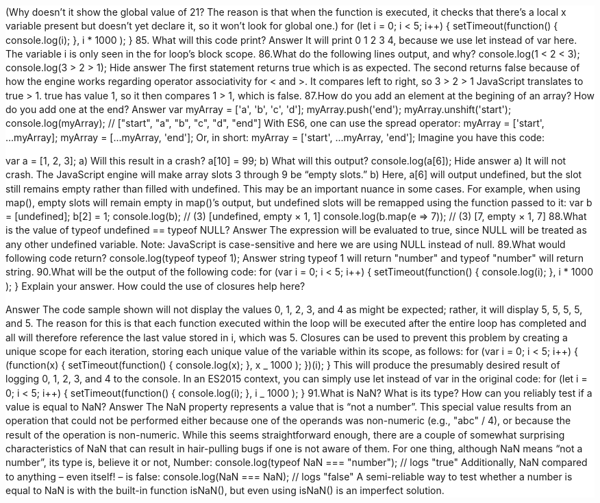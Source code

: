 (Why doesn’t it show the global value of 21? The reason is that when the
function is executed, it checks that there’s a local x variable present but
doesn’t yet declare it, so it won’t look for global one.) for (let i = 0; i < 5;
i++) { setTimeout(function() { console.log(i); }, i \* 1000 ); } 85. What will
this code print? Answer It will print 0 1 2 3 4, because we use let instead of
var here. The variable i is only seen in the for loop’s block scope. 86.What do
the following lines output, and why? console.log(1 < 2 < 3); console.log(3 > 2 >
1); Hide answer The first statement returns true which is as expected. The
second returns false because of how the engine works regarding operator
associativity for < and >. It compares left to right, so 3 > 2 > 1 JavaScript
translates to true > 1. true has value 1, so it then compares 1 > 1, which is
false. 87.How do you add an element at the begining of an array? How do you add
one at the end? Answer var myArray = ['a', 'b', 'c', 'd']; myArray.push('end');
myArray.unshift('start'); console.log(myArray); // ["start", "a", "b", "c", "d",
"end"] With ES6, one can use the spread operator: myArray = ['start',
...myArray]; myArray = [...myArray, 'end']; Or, in short: myArray = ['start',
...myArray, 'end']; Imagine you have this code:

var a = [1, 2, 3]; a) Will this result in a crash? a[10] = 99; b) What will this
output? console.log(a[6]); Hide answer a) It will not crash. The JavaScript
engine will make array slots 3 through 9 be “empty slots.” b) Here, a[6] will
output undefined, but the slot still remains empty rather than filled with
undefined. This may be an important nuance in some cases. For example, when
using map(), empty slots will remain empty in map()’s output, but undefined
slots will be remapped using the function passed to it: var b = [undefined];
b[2] = 1; console.log(b); // (3) [undefined, empty × 1, 1] console.log(b.map(e
=> 7)); // (3) [7, empty × 1, 7] 88.What is the value of typeof undefined ==
typeof NULL? Answer The expression will be evaluated to true, since NULL will be
treated as any other undefined variable. Note: JavaScript is case-sensitive and
here we are using NULL instead of null. 89.What would following code return?
console.log(typeof typeof 1); Answer string typeof 1 will return "number" and
typeof "number" will return string. 90.What will be the output of the following
code: for (var i = 0; i < 5; i++) { setTimeout(function() { console.log(i); },
i \* 1000 ); } Explain your answer. How could the use of closures help here?

Answer The code sample shown will not display the values 0, 1, 2, 3, and 4 as
might be expected; rather, it will display 5, 5, 5, 5, and 5. The reason for
this is that each function executed within the loop will be executed after the
entire loop has completed and all will therefore reference the last value stored
in i, which was 5. Closures can be used to prevent this problem by creating a
unique scope for each iteration, storing each unique value of the variable
within its scope, as follows: for (var i = 0; i < 5; i++) { (function(x) {
setTimeout(function() { console.log(x); }, x _ 1000 ); })(i); } This will
produce the presumably desired result of logging 0, 1, 2, 3, and 4 to the
console. In an ES2015 context, you can simply use let instead of var in the
original code: for (let i = 0; i < 5; i++) { setTimeout(function() {
console.log(i); }, i _ 1000 ); } 91.What is NaN? What is its type? How can you
reliably test if a value is equal to NaN? Answer The NaN property represents a
value that is “not a number”. This special value results from an operation that
could not be performed either because one of the operands was non-numeric (e.g.,
"abc" / 4), or because the result of the operation is non-numeric. While this
seems straightforward enough, there are a couple of somewhat surprising
characteristics of NaN that can result in hair-pulling bugs if one is not aware
of them. For one thing, although NaN means “not a number”, its type is, believe
it or not, Number: console.log(typeof NaN === "number"); // logs "true"
Additionally, NaN compared to anything – even itself! – is false:
console.log(NaN === NaN); // logs "false" A semi-reliable way to test whether a
number is equal to NaN is with the built-in function isNaN(), but even using
isNaN() is an imperfect solution.
